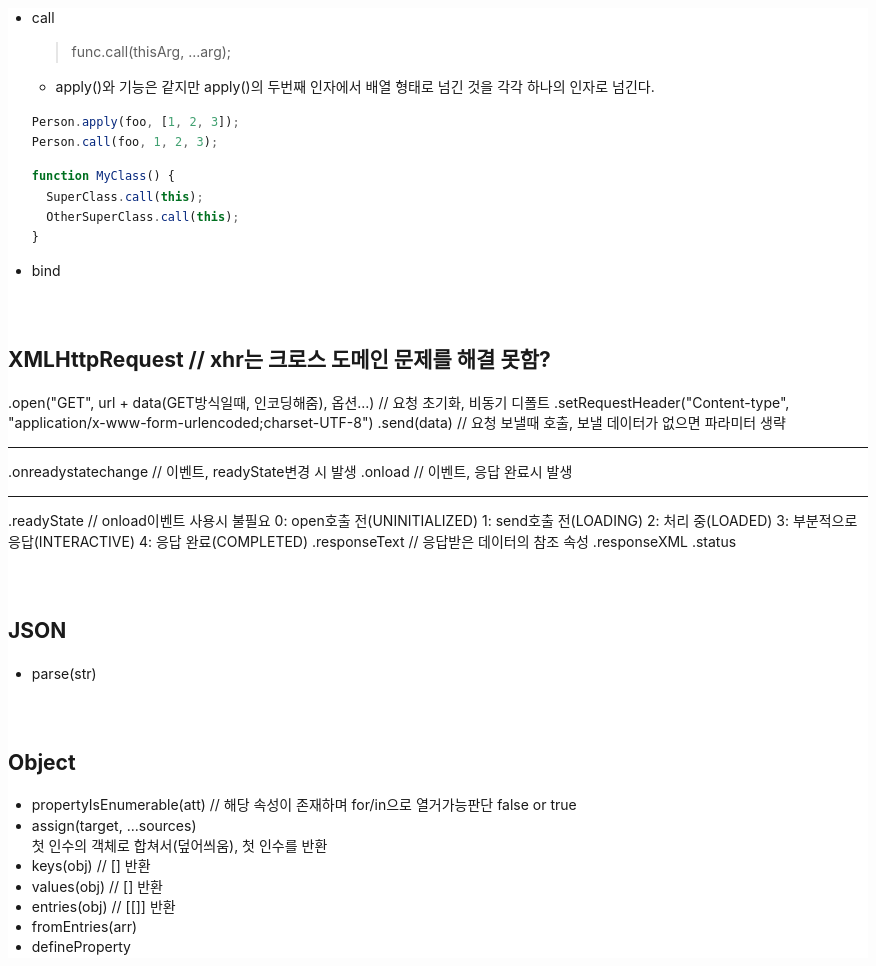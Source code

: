 - call

  > func.call(thisArg, ...arg);

  - apply()와 기능은 같지만 apply()의 두번째 인자에서 배열 형태로 넘긴 것을 각각 하나의 인자로 넘긴다.

  ```javascript
  Person.apply(foo, [1, 2, 3]);
  Person.call(foo, 1, 2, 3);
  ```

  ```javascript
  function MyClass() {
    SuperClass.call(this);
    OtherSuperClass.call(this);
  }
  ```

- bind

<br />

## XMLHttpRequest // xhr는 크로스 도메인 문제를 해결 못함?

.open("GET", url + data(GET방식일때, 인코딩해줌), 옵션...) // 요청 초기화, 비동기 디폴트
.setRequestHeader("Content-type", "application/x-www-form-urlencoded;charset-UTF-8")
.send(data) // 요청 보낼때 호출, 보낼 데이터가 없으면 파라미터 생략

---

.onreadystatechange // 이벤트, readyState변경 시 발생
.onload // 이벤트, 응답 완료시 발생

---

.readyState // onload이벤트 사용시 불필요
0: open호출 전(UNINITIALIZED)
1: send호출 전(LOADING)
2: 처리 중(LOADED)
3: 부분적으로 응답(INTERACTIVE)
4: 응답 완료(COMPLETED)
.responseText // 응답받은 데이터의 참조 속성
.responseXML
.status

<br />

## JSON

- parse(str)

<br />

## Object

- propertyIsEnumerable(att) // 해당 속성이 존재하며 for/in으로 열거가능판단 false or true
- assign(target, ...sources)\
  첫 인수의 객체로 합쳐서(덮어씌움), 첫 인수를 반환
- keys(obj) // [] 반환
- values(obj) // [] 반환
- entries(obj) // [[]] 반환
- fromEntries(arr)
- defineProperty
